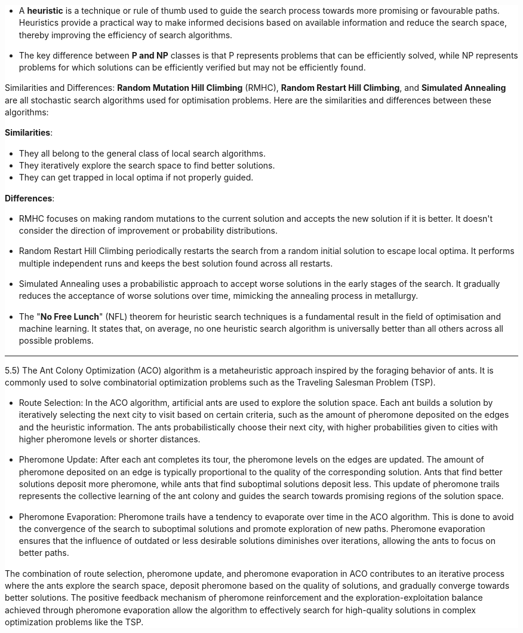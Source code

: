 - A **heuristic** is a technique or rule of thumb used to guide the search process towards more promising or favourable paths. Heuristics provide a practical way to make informed decisions based on available information and reduce the search space, thereby improving the efficiency of search algorithms.

- The key difference between **P and NP** classes is that P represents problems that can be efficiently solved, while NP represents problems for which solutions can be efficiently verified but may not be efficiently found.

Similarities and Differences: **Random Mutation Hill Climbing** (RMHC), **Random Restart Hill Climbing**, and **Simulated Annealing** are all stochastic search algorithms used for optimisation problems. Here are the similarities and differences between these algorithms:

**Similarities**:
- They all belong to the general class of local search algorithms.
- They iteratively explore the search space to find better solutions.
- They can get trapped in local optima if not properly guided.

**Differences**:
- RMHC focuses on making random mutations to the current solution and accepts the new solution if it is better. It doesn't consider the direction of improvement or probability distributions.
- Random Restart Hill Climbing periodically restarts the search from a random initial solution to escape local optima. It performs multiple independent runs and keeps the best solution found across all restarts.
- Simulated Annealing uses a probabilistic approach to accept worse solutions in the early stages of the search. It gradually reduces the acceptance of worse solutions over time, mimicking the annealing process in metallurgy.

- The "**No Free Lunch**" (NFL) theorem for heuristic search techniques is a fundamental result in the field of optimisation and machine learning. It states that, on average, no one heuristic search algorithm is universally better than all others across all possible problems.

---
5.5) The Ant Colony Optimization (ACO) algorithm is a metaheuristic approach inspired by the foraging behavior of ants. It is commonly used to solve combinatorial optimization problems such as the Traveling Salesman Problem (TSP).

- Route Selection: In the ACO algorithm, artificial ants are used to explore the solution space. Each ant builds a solution by iteratively selecting the next city to visit based on certain criteria, such as the amount of pheromone deposited on the edges and the heuristic information. The ants probabilistically choose their next city, with higher probabilities given to cities with higher pheromone levels or shorter distances.

- Pheromone Update: After each ant completes its tour, the pheromone levels on the edges are updated. The amount of pheromone deposited on an edge is typically proportional to the quality of the corresponding solution. Ants that find better solutions deposit more pheromone, while ants that find suboptimal solutions deposit less. This update of pheromone trails represents the collective learning of the ant colony and guides the search towards promising regions of the solution space.

- Pheromone Evaporation: Pheromone trails have a tendency to evaporate over time in the ACO algorithm. This is done to avoid the convergence of the search to suboptimal solutions and promote exploration of new paths. Pheromone evaporation ensures that the influence of outdated or less desirable solutions diminishes over iterations, allowing the ants to focus on better paths.

The combination of route selection, pheromone update, and pheromone evaporation in ACO contributes to an iterative process where the ants explore the search space, deposit pheromone based on the quality of solutions, and gradually converge towards better solutions. The positive feedback mechanism of pheromone reinforcement and the exploration-exploitation balance achieved through pheromone evaporation allow the algorithm to effectively search for high-quality solutions in complex optimization problems like the TSP.
